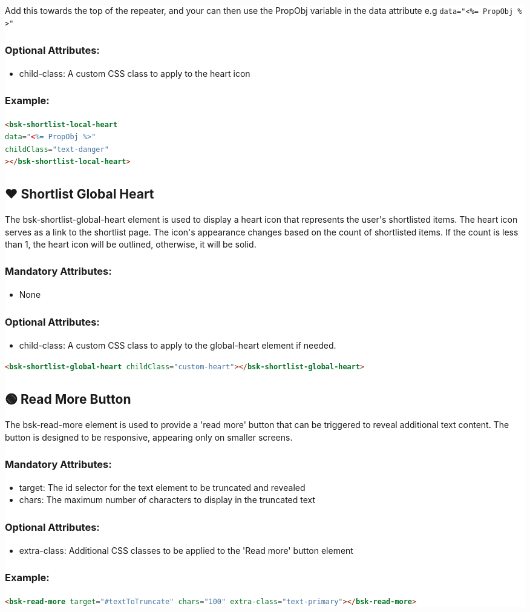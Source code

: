 ```html

```

Add this towards the top of the repeater, and your can then use the PropObj variable in the data attribute e.g ```data="<%= PropObj %>"```

### Optional Attributes:
- child-class: A custom CSS class to apply to the heart icon

### Example:

```html
<bsk-shortlist-local-heart
data="<%= PropObj %>"
childClass="text-danger"
></bsk-shortlist-local-heart>
```


## :heart: Shortlist Global Heart
The bsk-shortlist-global-heart element is used to display a heart icon that represents the user's shortlisted items. The heart icon serves as a link to the shortlist page. The icon's appearance changes based on the count of shortlisted items. If the count is less than 1, the heart icon will be outlined, otherwise, it will be solid.

### Mandatory Attributes:
- None

### Optional Attributes:
- child-class: A custom CSS class to apply to the global-heart element if needed.

```html
<bsk-shortlist-global-heart childClass="custom-heart"></bsk-shortlist-global-heart>
```

## :green_circle: Read More Button

The bsk-read-more element is used to provide a 'read more' button that can be triggered to reveal additional text content. The button is designed to be responsive, appearing only on smaller screens.

### Mandatory Attributes:

- target: The id selector for the text element to be truncated and revealed
- chars: The maximum number of characters to display in the truncated text

### Optional Attributes:

- extra-class: Additional CSS classes to be applied to the 'Read more' button element

### Example:

```html
<bsk-read-more target="#textToTruncate" chars="100" extra-class="text-primary"></bsk-read-more>
```
